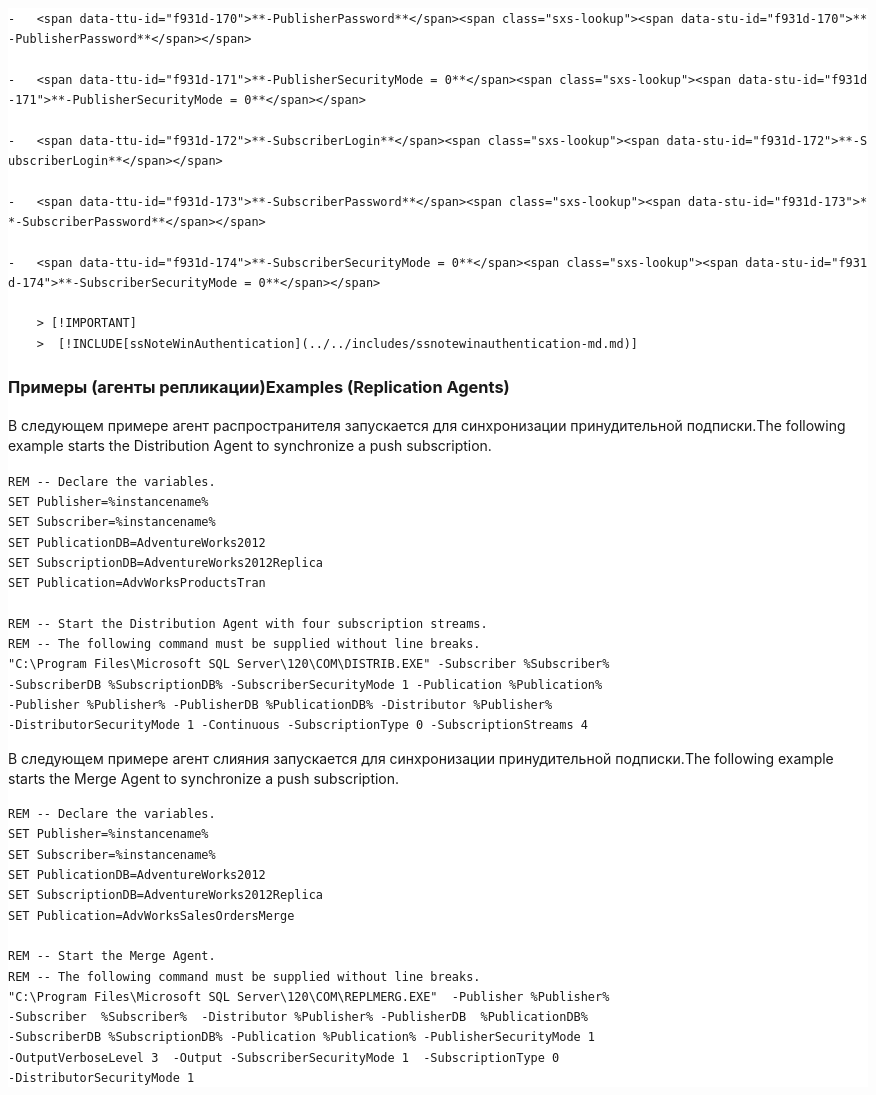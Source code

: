     -   <span data-ttu-id="f931d-170">**-PublisherPassword**</span><span class="sxs-lookup"><span data-stu-id="f931d-170">**-PublisherPassword**</span></span>  
  
    -   <span data-ttu-id="f931d-171">**-PublisherSecurityMode = 0**</span><span class="sxs-lookup"><span data-stu-id="f931d-171">**-PublisherSecurityMode = 0**</span></span>  
  
    -   <span data-ttu-id="f931d-172">**-SubscriberLogin**</span><span class="sxs-lookup"><span data-stu-id="f931d-172">**-SubscriberLogin**</span></span>  
  
    -   <span data-ttu-id="f931d-173">**-SubscriberPassword**</span><span class="sxs-lookup"><span data-stu-id="f931d-173">**-SubscriberPassword**</span></span>  
  
    -   <span data-ttu-id="f931d-174">**-SubscriberSecurityMode = 0**</span><span class="sxs-lookup"><span data-stu-id="f931d-174">**-SubscriberSecurityMode = 0**</span></span>  
  
        > [!IMPORTANT]  
        >  [!INCLUDE[ssNoteWinAuthentication](../../includes/ssnotewinauthentication-md.md)]  
  
###  <a name="examples-replication-agents"></a><a name="TsqlExample"></a> <span data-ttu-id="f931d-175">Примеры (агенты репликации)</span><span class="sxs-lookup"><span data-stu-id="f931d-175">Examples (Replication Agents)</span></span>  
 <span data-ttu-id="f931d-176">В следующем примере агент распространителя запускается для синхронизации принудительной подписки.</span><span class="sxs-lookup"><span data-stu-id="f931d-176">The following example starts the Distribution Agent to synchronize a push subscription.</span></span>  
  
 
```
REM -- Declare the variables.  
SET Publisher=%instancename%  
SET Subscriber=%instancename%  
SET PublicationDB=AdventureWorks2012  
SET SubscriptionDB=AdventureWorks2012Replica   
SET Publication=AdvWorksProductsTran  
  
REM -- Start the Distribution Agent with four subscription streams.  
REM -- The following command must be supplied without line breaks.  
"C:\Program Files\Microsoft SQL Server\120\COM\DISTRIB.EXE" -Subscriber %Subscriber%   
-SubscriberDB %SubscriptionDB% -SubscriberSecurityMode 1 -Publication %Publication%   
-Publisher %Publisher% -PublisherDB %PublicationDB% -Distributor %Publisher%   
-DistributorSecurityMode 1 -Continuous -SubscriptionType 0 -SubscriptionStreams 4
```
  
 <span data-ttu-id="f931d-177">В следующем примере агент слияния запускается для синхронизации принудительной подписки.</span><span class="sxs-lookup"><span data-stu-id="f931d-177">The following example starts the Merge Agent to synchronize a push subscription.</span></span>  

```
REM -- Declare the variables.  
SET Publisher=%instancename%  
SET Subscriber=%instancename%  
SET PublicationDB=AdventureWorks2012  
SET SubscriptionDB=AdventureWorks2012Replica   
SET Publication=AdvWorksSalesOrdersMerge  
  
REM -- Start the Merge Agent.  
REM -- The following command must be supplied without line breaks.  
"C:\Program Files\Microsoft SQL Server\120\COM\REPLMERG.EXE"  -Publisher %Publisher%   
-Subscriber  %Subscriber%  -Distributor %Publisher% -PublisherDB  %PublicationDB%   
-SubscriberDB %SubscriptionDB% -Publication %Publication% -PublisherSecurityMode 1   
-OutputVerboseLevel 3  -Output -SubscriberSecurityMode 1  -SubscriptionType 0   
-DistributorSecurityMode 1
```
  